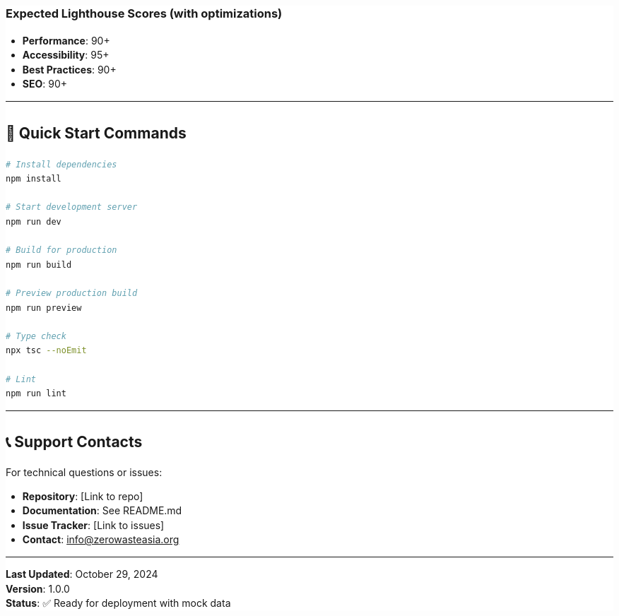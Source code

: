 ### Expected Lighthouse Scores (with optimizations)
- **Performance**: 90+
- **Accessibility**: 95+
- **Best Practices**: 90+
- **SEO**: 90+

---

## 🚀 Quick Start Commands

```bash
# Install dependencies
npm install

# Start development server
npm run dev

# Build for production
npm run build

# Preview production build
npm run preview

# Type check
npx tsc --noEmit

# Lint
npm run lint
```

---

## 📞 Support Contacts

For technical questions or issues:
- **Repository**: [Link to repo]
- **Documentation**: See README.md
- **Issue Tracker**: [Link to issues]
- **Contact**: info@zerowasteasia.org

---

**Last Updated**: October 29, 2024  
**Version**: 1.0.0  
**Status**: ✅ Ready for deployment with mock data

